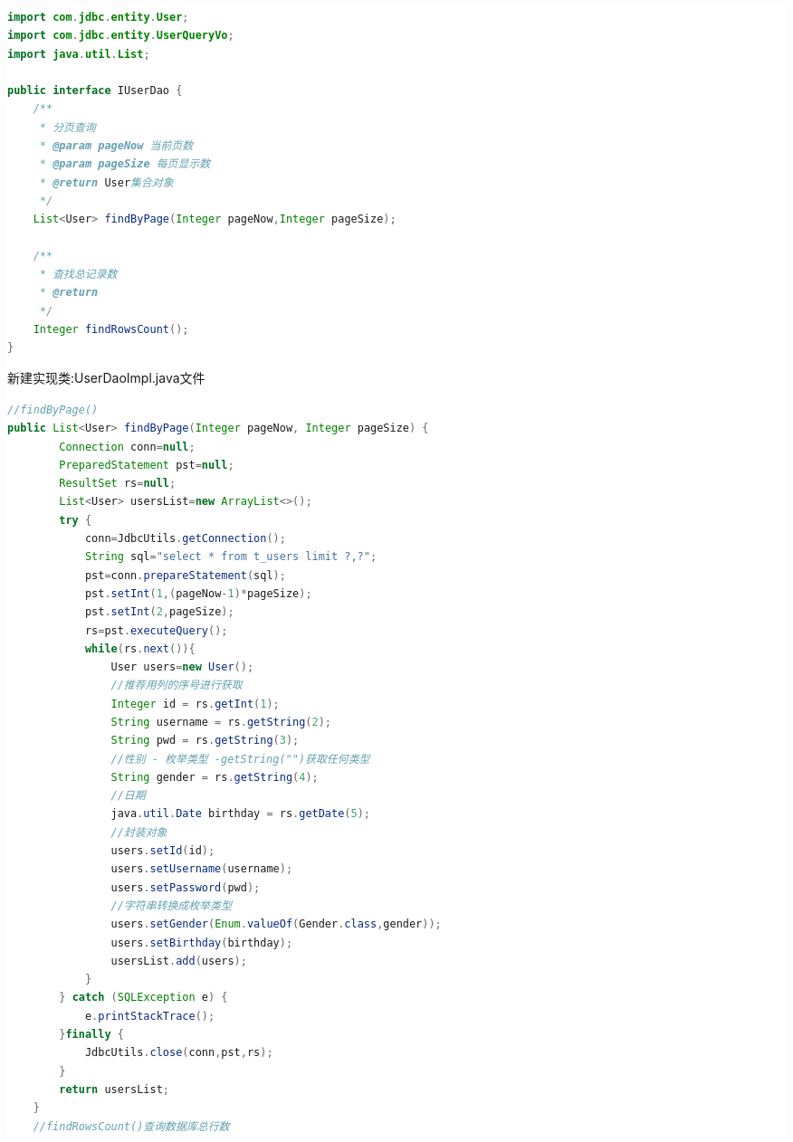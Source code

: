 ~~~java
import com.jdbc.entity.User;
import com.jdbc.entity.UserQueryVo;
import java.util.List;

public interface IUserDao {
    /**
     * 分页查询
     * @param pageNow 当前页数
     * @param pageSize 每页显示数
     * @return User集合对象
     */
    List<User> findByPage(Integer pageNow,Integer pageSize);

    /**
     * 查找总记录数
     * @return
     */
    Integer findRowsCount();
}
~~~

新建实现类:UserDaoImpl.java文件

~~~java
//findByPage()
public List<User> findByPage(Integer pageNow, Integer pageSize) {
        Connection conn=null;
        PreparedStatement pst=null;
        ResultSet rs=null;
        List<User> usersList=new ArrayList<>();
        try {
            conn=JdbcUtils.getConnection();
            String sql="select * from t_users limit ?,?";
            pst=conn.prepareStatement(sql);
            pst.setInt(1,(pageNow-1)*pageSize);
            pst.setInt(2,pageSize);
            rs=pst.executeQuery();
            while(rs.next()){
                User users=new User();
                //推荐用列的序号进行获取
                Integer id = rs.getInt(1);
                String username = rs.getString(2);
                String pwd = rs.getString(3);
                //性别 - 枚举类型 -getString("")获取任何类型
                String gender = rs.getString(4);
                //日期
                java.util.Date birthday = rs.getDate(5);
                //封装对象
                users.setId(id);
                users.setUsername(username);
                users.setPassword(pwd);
                //字符串转换成枚举类型
                users.setGender(Enum.valueOf(Gender.class,gender));
                users.setBirthday(birthday);
                usersList.add(users);
            }
        } catch (SQLException e) {
            e.printStackTrace();
        }finally {
            JdbcUtils.close(conn,pst,rs);
        }
        return usersList;
    }
    //findRowsCount()查询数据库总行数
~~~
